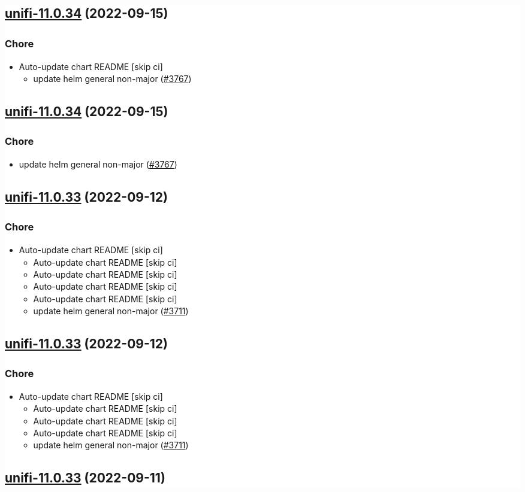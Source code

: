 


## [unifi-11.0.34](https://github.com/truecharts/charts/compare/unifi-11.0.33...unifi-11.0.34) (2022-09-15)

### Chore

- Auto-update chart README [skip ci]
  - update helm general non-major ([#3767](https://github.com/truecharts/charts/issues/3767))




## [unifi-11.0.34](https://github.com/truecharts/charts/compare/unifi-11.0.33...unifi-11.0.34) (2022-09-15)

### Chore

- update helm general non-major ([#3767](https://github.com/truecharts/charts/issues/3767))




## [unifi-11.0.33](https://github.com/truecharts/charts/compare/unifi-11.0.32...unifi-11.0.33) (2022-09-12)

### Chore

- Auto-update chart README [skip ci]
  - Auto-update chart README [skip ci]
  - Auto-update chart README [skip ci]
  - Auto-update chart README [skip ci]
  - Auto-update chart README [skip ci]
  - update helm general non-major ([#3711](https://github.com/truecharts/charts/issues/3711))




## [unifi-11.0.33](https://github.com/truecharts/charts/compare/unifi-11.0.32...unifi-11.0.33) (2022-09-12)

### Chore

- Auto-update chart README [skip ci]
  - Auto-update chart README [skip ci]
  - Auto-update chart README [skip ci]
  - Auto-update chart README [skip ci]
  - update helm general non-major ([#3711](https://github.com/truecharts/charts/issues/3711))




## [unifi-11.0.33](https://github.com/truecharts/charts/compare/unifi-11.0.32...unifi-11.0.33) (2022-09-11)
